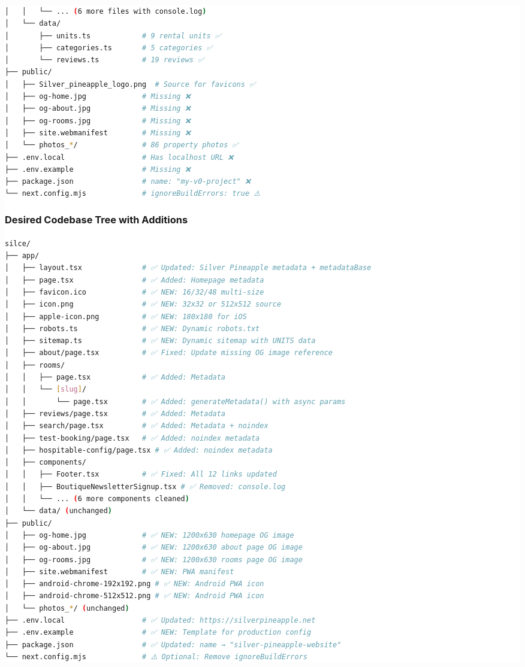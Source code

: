 ```bash
│   │   └── ... (6 more files with console.log)
│   └── data/
│       ├── units.ts            # 9 rental units ✅
│       ├── categories.ts       # 5 categories ✅
│       └── reviews.ts          # 19 reviews ✅
├── public/
│   ├── Silver_pineapple_logo.png  # Source for favicons ✅
│   ├── og-home.jpg             # Missing ❌
│   ├── og-about.jpg            # Missing ❌
│   ├── og-rooms.jpg            # Missing ❌
│   ├── site.webmanifest        # Missing ❌
│   └── photos_*/               # 86 property photos ✅
├── .env.local                  # Has localhost URL ❌
├── .env.example                # Missing ❌
├── package.json                # name: "my-v0-project" ❌
└── next.config.mjs             # ignoreBuildErrors: true ⚠️
```

### Desired Codebase Tree with Additions

```bash
silce/
├── app/
│   ├── layout.tsx              # ✅ Updated: Silver Pineapple metadata + metadataBase
│   ├── page.tsx                # ✅ Added: Homepage metadata
│   ├── favicon.ico             # ✅ NEW: 16/32/48 multi-size
│   ├── icon.png                # ✅ NEW: 32x32 or 512x512 source
│   ├── apple-icon.png          # ✅ NEW: 180x180 for iOS
│   ├── robots.ts               # ✅ NEW: Dynamic robots.txt
│   ├── sitemap.ts              # ✅ NEW: Dynamic sitemap with UNITS data
│   ├── about/page.tsx          # ✅ Fixed: Update missing OG image reference
│   ├── rooms/
│   │   ├── page.tsx            # ✅ Added: Metadata
│   │   └── [slug]/
│   │       └── page.tsx        # ✅ Added: generateMetadata() with async params
│   ├── reviews/page.tsx        # ✅ Added: Metadata
│   ├── search/page.tsx         # ✅ Added: Metadata + noindex
│   ├── test-booking/page.tsx   # ✅ Added: noindex metadata
│   ├── hospitable-config/page.tsx # ✅ Added: noindex metadata
│   ├── components/
│   │   ├── Footer.tsx          # ✅ Fixed: All 12 links updated
│   │   ├── BoutiqueNewsletterSignup.tsx # ✅ Removed: console.log
│   │   └── ... (6 more components cleaned)
│   └── data/ (unchanged)
├── public/
│   ├── og-home.jpg             # ✅ NEW: 1200x630 homepage OG image
│   ├── og-about.jpg            # ✅ NEW: 1200x630 about page OG image
│   ├── og-rooms.jpg            # ✅ NEW: 1200x630 rooms page OG image
│   ├── site.webmanifest        # ✅ NEW: PWA manifest
│   ├── android-chrome-192x192.png # ✅ NEW: Android PWA icon
│   ├── android-chrome-512x512.png # ✅ NEW: Android PWA icon
│   └── photos_*/ (unchanged)
├── .env.local                  # ✅ Updated: https://silverpineapple.net
├── .env.example                # ✅ NEW: Template for production config
├── package.json                # ✅ Updated: name → "silver-pineapple-website"
└── next.config.mjs             # ⚠️ Optional: Remove ignoreBuildErrors
```
